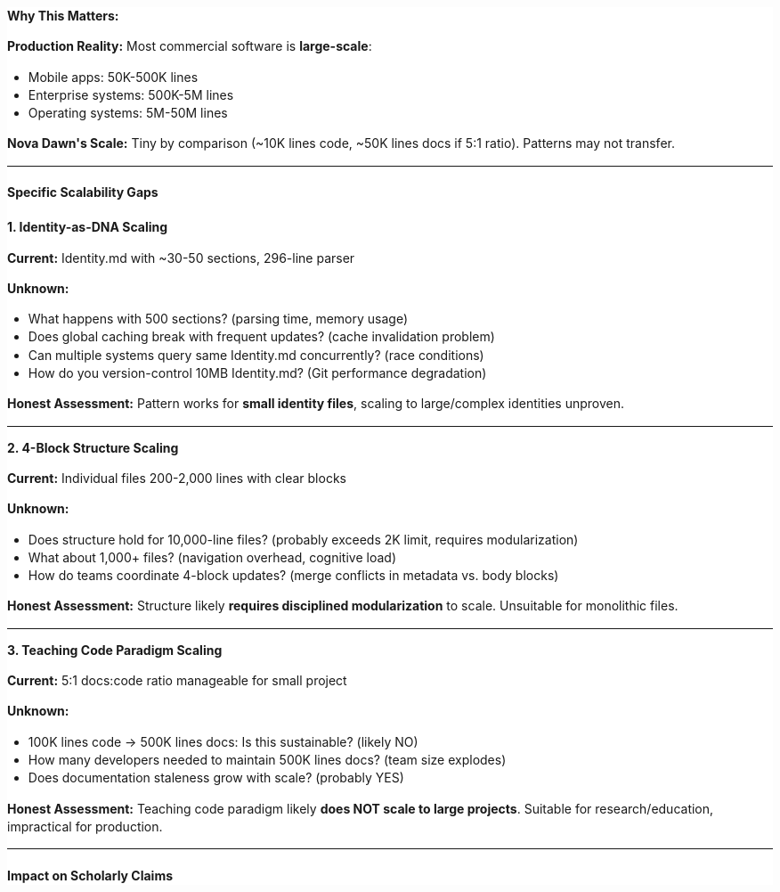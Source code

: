 **Why This Matters:**

**Production Reality:**
Most commercial software is **large-scale**:
- Mobile apps: 50K-500K lines
- Enterprise systems: 500K-5M lines
- Operating systems: 5M-50M lines

**Nova Dawn's Scale:**
Tiny by comparison (~10K lines code, ~50K lines docs if 5:1 ratio). Patterns may not transfer.

---

#### Specific Scalability Gaps

**1. Identity-as-DNA Scaling**

**Current:** Identity.md with ~30-50 sections, 296-line parser

**Unknown:**
- What happens with 500 sections? (parsing time, memory usage)
- Does global caching break with frequent updates? (cache invalidation problem)
- Can multiple systems query same Identity.md concurrently? (race conditions)
- How do you version-control 10MB Identity.md? (Git performance degradation)

**Honest Assessment:** Pattern works for **small identity files**, scaling to large/complex identities unproven.

---

**2. 4-Block Structure Scaling**

**Current:** Individual files 200-2,000 lines with clear blocks

**Unknown:**
- Does structure hold for 10,000-line files? (probably exceeds 2K limit, requires modularization)
- What about 1,000+ files? (navigation overhead, cognitive load)
- How do teams coordinate 4-block updates? (merge conflicts in metadata vs. body blocks)

**Honest Assessment:** Structure likely **requires disciplined modularization** to scale. Unsuitable for monolithic files.

---

**3. Teaching Code Paradigm Scaling**

**Current:** 5:1 docs:code ratio manageable for small project

**Unknown:**
- 100K lines code → 500K lines docs: Is this sustainable? (likely NO)
- How many developers needed to maintain 500K lines docs? (team size explodes)
- Does documentation staleness grow with scale? (probably YES)

**Honest Assessment:** Teaching code paradigm likely **does NOT scale to large projects**. Suitable for research/education, impractical for production.

---

#### Impact on Scholarly Claims
